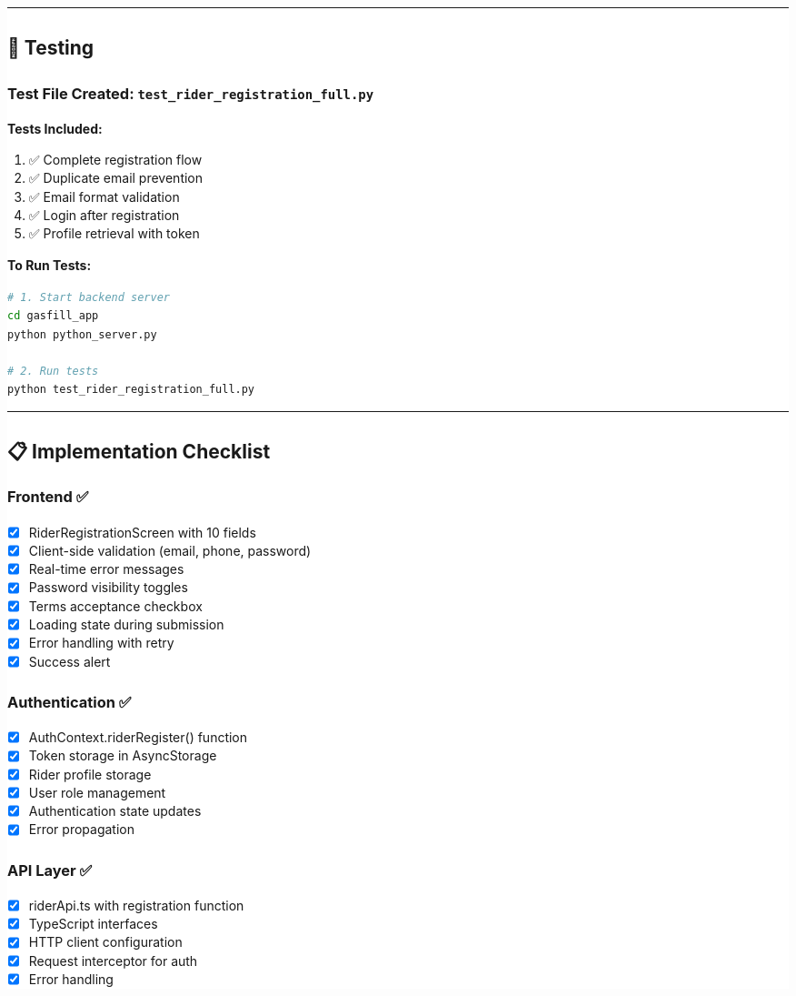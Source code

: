 
---

## 🧪 Testing

### Test File Created: `test_rider_registration_full.py`

**Tests Included:**
1. ✅ Complete registration flow
2. ✅ Duplicate email prevention
3. ✅ Email format validation
4. ✅ Login after registration
5. ✅ Profile retrieval with token

**To Run Tests:**
```bash
# 1. Start backend server
cd gasfill_app
python python_server.py

# 2. Run tests
python test_rider_registration_full.py
```

---

## 📋 Implementation Checklist

### Frontend ✅
- [x] RiderRegistrationScreen with 10 fields
- [x] Client-side validation (email, phone, password)
- [x] Real-time error messages
- [x] Password visibility toggles
- [x] Terms acceptance checkbox
- [x] Loading state during submission
- [x] Error handling with retry
- [x] Success alert

### Authentication ✅
- [x] AuthContext.riderRegister() function
- [x] Token storage in AsyncStorage
- [x] Rider profile storage
- [x] User role management
- [x] Authentication state updates
- [x] Error propagation

### API Layer ✅
- [x] riderApi.ts with registration function
- [x] TypeScript interfaces
- [x] HTTP client configuration
- [x] Request interceptor for auth
- [x] Error handling
